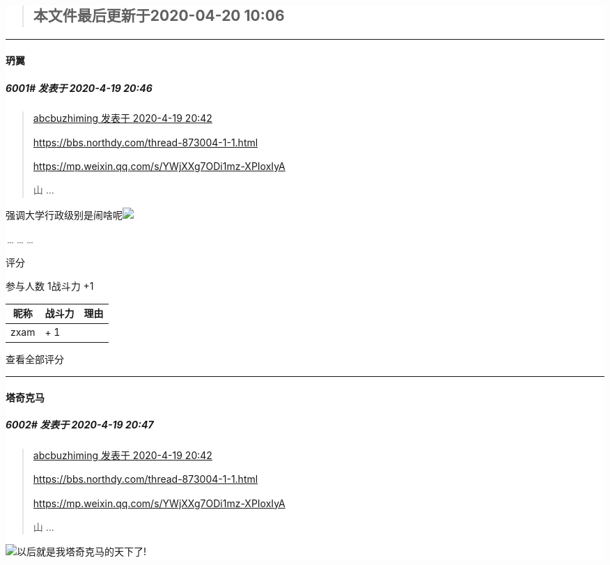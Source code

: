 > ## **本文件最后更新于2020-04-20 10:06** 



*****

####  玬翼  
##### 6001#       发表于 2020-4-19 20:46



<blockquote><a href="httphttps://bbs.saraba1st.com/2b/forum.php?mod=redirect&amp;goto=findpost&amp;pid=47136431&amp;ptid=1923803" target="_blank">abcbuzhiming 发表于 2020-4-19 20:42</a>

https://bbs.northdy.com/thread-873004-1-1.html

https://mp.weixin.qq.com/s/YWjXXg7ODi1mz-XPIoxIyA

山 ...</blockquote>
强调大学行政级别是闹啥呢<img src="https://static.saraba1st.com/image/smiley/face2017/002.png" referrerpolicy="no-referrer">



﹍﹍﹍

评分





 参与人数 1战斗力 +1

|昵称|战斗力|理由|
|----|---|---|
| zxam| + 1||



查看全部评分






*****

####  塔奇克马  
##### 6002#       发表于 2020-4-19 20:47



<blockquote><a href="httphttps://bbs.saraba1st.com/2b/forum.php?mod=redirect&amp;goto=findpost&amp;pid=47136431&amp;ptid=1923803" target="_blank">abcbuzhiming 发表于 2020-4-19 20:42</a>

https://bbs.northdy.com/thread-873004-1-1.html

https://mp.weixin.qq.com/s/YWjXXg7ODi1mz-XPIoxIyA

山 ...</blockquote>
<img src="https://static.saraba1st.com/image/smiley/face2017/033.png" referrerpolicy="no-referrer">以后就是我塔奇克马的天下了!



